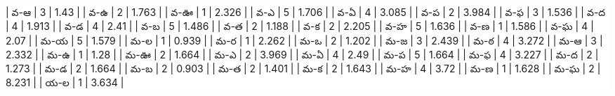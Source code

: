 | వ-ఆ    |        3 |           1.43  |
| వ-ఉ    |        2 |           1.763 |
| వ-ఊ    |        1 |           2.326 |
| వ-ఎ    |        5 |           1.706 |
| వ-ఏ    |        4 |           3.085 |
| వ-ప    |        2 |           3.984 |
| వ-ఫ    |        3 |           1.536 |
| వ-ద    |        4 |           1.913 |
| వ-డ    |        4 |           2.41  |
| వ-బ    |        5 |           1.486 |
| వ-త    |        2 |           1.188 |
| వ-క    |        2 |           2.205 |
| వ-హ    |        5 |           1.636 |
| వ-ణ    |        1 |           1.586 |
| వ-ఘ    |        4 |           2.07  |
| మ-య    |        5 |           1.579 |
| మ-ల    |        1 |           0.939 |
| మ-ర    |        1 |           2.262 |
| మ-ఒ    |        2 |           1.202 |
| మ-జ    |        3 |           2.439 |
| మ-ఠ    |        4 |           3.272 |
| మ-ఆ    |        3 |           2.332 |
| మ-ఉ    |        1 |           1.28  |
| మ-ఊ    |        2 |           1.664 |
| మ-ఎ    |        2 |           3.969 |
| మ-ఏ    |        4 |           2.49  |
| మ-ప    |        5 |           1.664 |
| మ-ఫ    |        4 |           3.227 |
| మ-ద    |        2 |           1.273 |
| మ-డ    |        2 |           1.664 |
| మ-బ    |        2 |           0.903 |
| మ-త    |        2 |           1.401 |
| మ-క    |        2 |           1.643 |
| మ-హ    |        4 |           3.72  |
| మ-ణ    |        1 |           1.628 |
| మ-ఘ    |        2 |           8.231 |
| య-ల    |        1 |           3.634 |